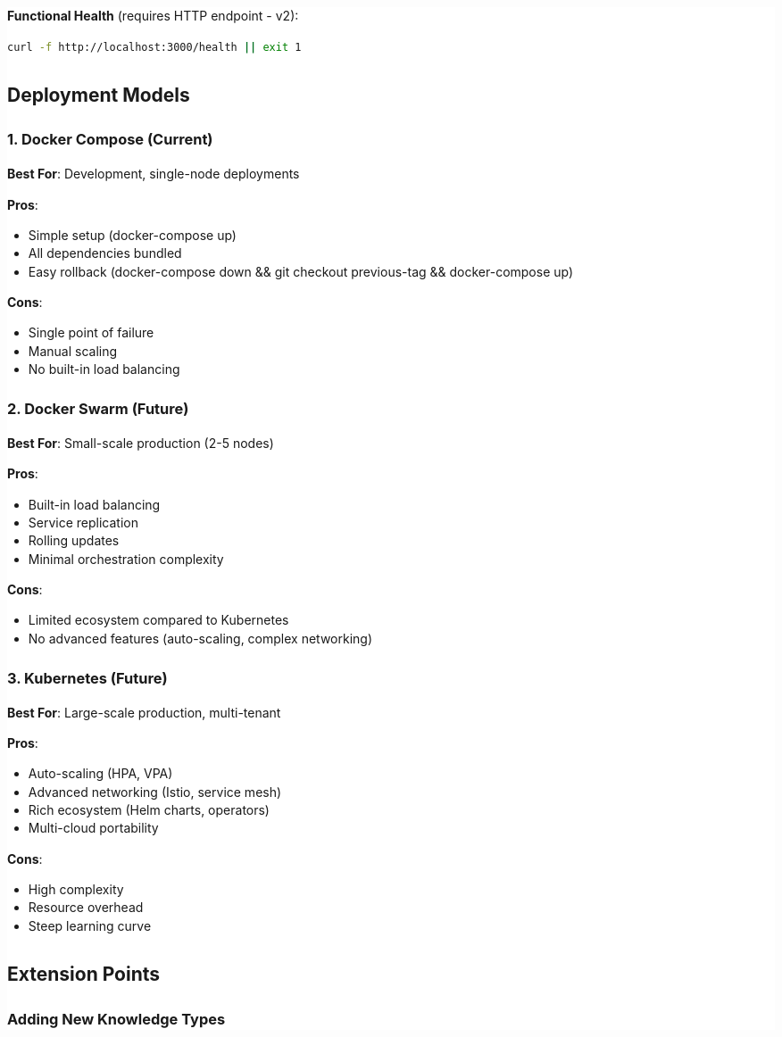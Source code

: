 **Functional Health** (requires HTTP endpoint - v2):
```bash
curl -f http://localhost:3000/health || exit 1
```

## Deployment Models

### 1. Docker Compose (Current)

**Best For**: Development, single-node deployments

**Pros**:
- Simple setup (docker-compose up)
- All dependencies bundled
- Easy rollback (docker-compose down && git checkout previous-tag && docker-compose up)

**Cons**:
- Single point of failure
- Manual scaling
- No built-in load balancing

### 2. Docker Swarm (Future)

**Best For**: Small-scale production (2-5 nodes)

**Pros**:
- Built-in load balancing
- Service replication
- Rolling updates
- Minimal orchestration complexity

**Cons**:
- Limited ecosystem compared to Kubernetes
- No advanced features (auto-scaling, complex networking)

### 3. Kubernetes (Future)

**Best For**: Large-scale production, multi-tenant

**Pros**:
- Auto-scaling (HPA, VPA)
- Advanced networking (Istio, service mesh)
- Rich ecosystem (Helm charts, operators)
- Multi-cloud portability

**Cons**:
- High complexity
- Resource overhead
- Steep learning curve

## Extension Points

### Adding New Knowledge Types
